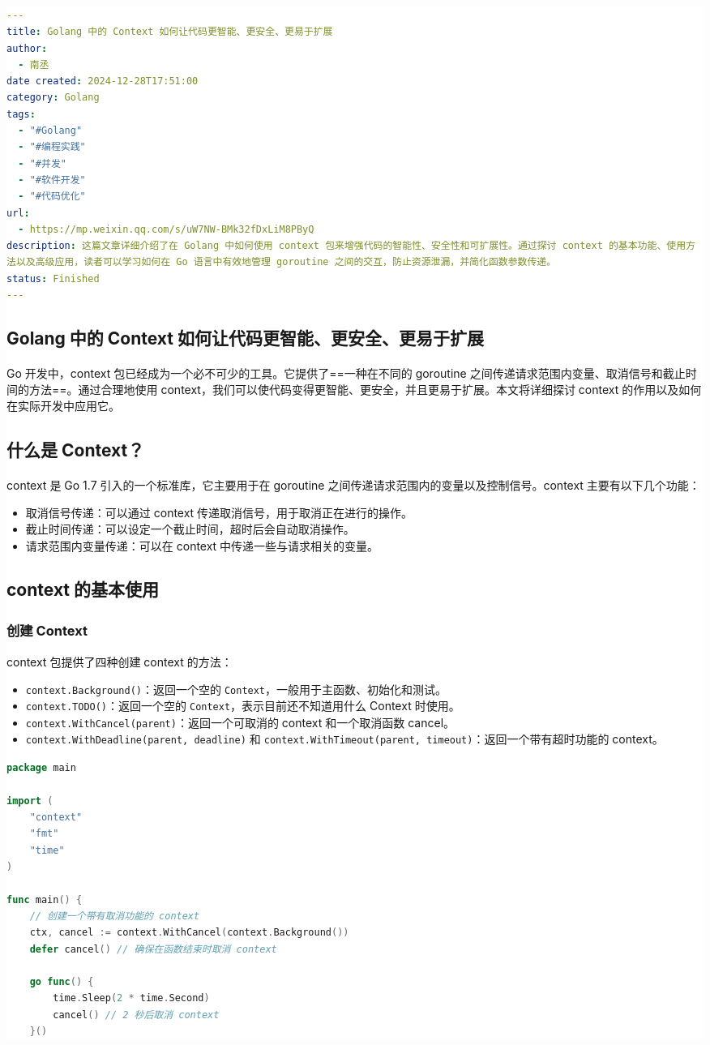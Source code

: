```yaml
---
title: Golang 中的 Context 如何让代码更智能、更安全、更易于扩展
author:
  - 南丞
date created: 2024-12-28T17:51:00
category: Golang
tags:
  - "#Golang"
  - "#编程实践"
  - "#并发"
  - "#软件开发"
  - "#代码优化"
url:
  - https://mp.weixin.qq.com/s/uW7NW-BMk32fDxLiM8PByQ
description: 这篇文章详细介绍了在 Golang 中如何使用 context 包来增强代码的智能性、安全性和可扩展性。通过探讨 context 的基本功能、使用方法以及高级应用，读者可以学习如何在 Go 语言中有效地管理 goroutine 之间的交互，防止资源泄漏，并简化函数参数传递。
status: Finished
---
```


## Golang 中的 Context 如何让代码更智能、更安全、更易于扩展

Go 开发中，context 包已经成为一个必不可少的工具。它提供了==一种在不同的 goroutine 之间传递请求范围内变量、取消信号和截止时间的方法==。通过合理地使用 context，我们可以使代码变得更智能、更安全，并且更易于扩展。本文将详细探讨 context 的作用以及如何在实际开发中应用它。

## 什么是 Context？

context 是 Go 1.7 引入的一个标准库，它主要用于在 goroutine 之间传递请求范围内的变量以及控制信号。context 主要有以下几个功能：

- 取消信号传递：可以通过 context 传递取消信号，用于取消正在进行的操作。
- 截止时间传递：可以设定一个截止时间，超时后会自动取消操作。
- 请求范围内变量传递：可以在 context 中传递一些与请求相关的变量。

## context 的基本使用

### 创建 Context

context 包提供了四种创建 context 的方法：

- `context.Background()`：返回一个空的 `Context`，一般用于主函数、初始化和测试。
- `context.TODO()`：返回一个空的 `Context`，表示目前还不知道用什么 Context 时使用。
- `context.WithCancel(parent)`：返回一个可取消的 context 和一个取消函数 cancel。
- `context.WithDeadline(parent, deadline)` 和 `context.WithTimeout(parent, timeout)`：返回一个带有超时功能的 context。

```go
package main

import (
	"context"
	"fmt"
	"time"
)

func main() {
	// 创建一个带有取消功能的 context
	ctx, cancel := context.WithCancel(context.Background())
	defer cancel() // 确保在函数结束时取消 context

	go func() {
		time.Sleep(2 * time.Second)
		cancel() // 2 秒后取消 context
	}()
```